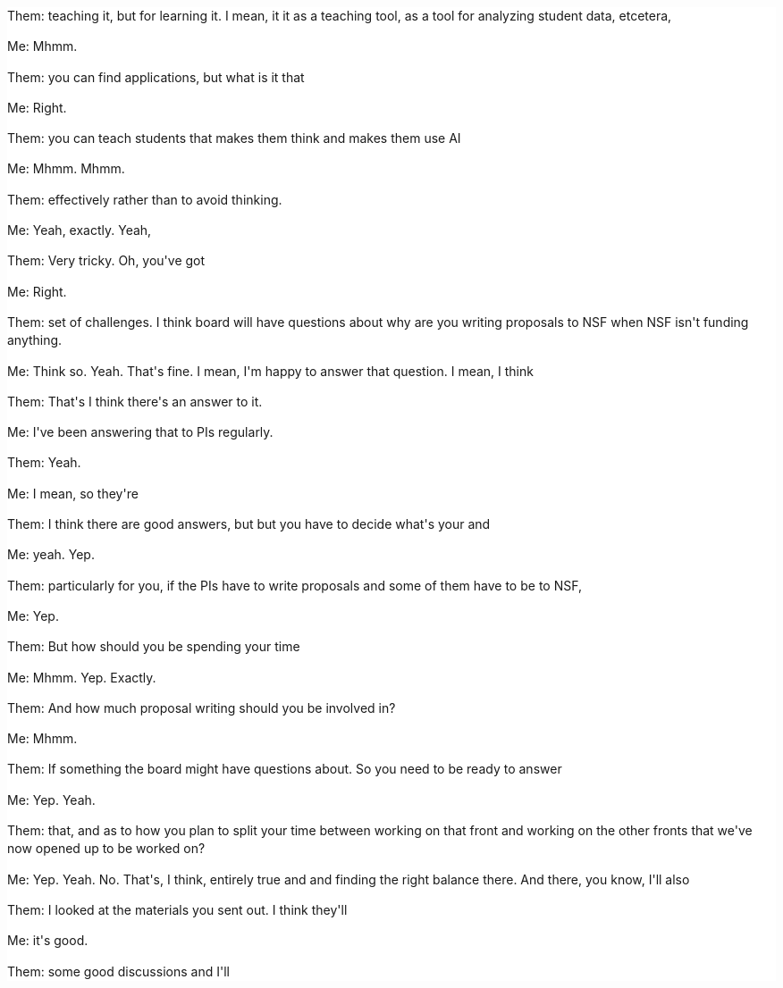 Them: teaching it, but for learning it. I mean, it it as a teaching tool, as a tool for analyzing student data, etcetera,

Me: Mhmm.

Them: you can find applications, but what is it that

Me: Right.

Them: you can teach students that makes them think and makes them use AI

Me: Mhmm. Mhmm.

Them: effectively rather than to avoid thinking.

Me: Yeah, exactly. Yeah,

Them: Very tricky. Oh, you've got

Me: Right.

Them: set of challenges. I think board will have questions about why are you writing proposals to NSF when NSF isn't funding anything.

Me: Think so. Yeah. That's fine. I mean, I'm happy to answer that question. I mean, I think

Them: That's I think there's an answer to it.

Me: I've been answering that to PIs regularly.

Them: Yeah.

Me: I mean, so they're

Them: I think there are good answers, but but you have to decide what's your and

Me: yeah. Yep.

Them: particularly for you, if the PIs have to write proposals and some of them have to be to NSF,

Me: Yep.

Them: But how should you be spending your time

Me: Mhmm. Yep. Exactly.

Them: And how much proposal writing should you be involved in?

Me: Mhmm.

Them: If something the board might have questions about. So you need to be ready to answer

Me: Yep. Yeah.

Them: that, and as to how you plan to split your time between working on that front and working on the other fronts that we've now opened up to be worked on?

Me: Yep. Yeah. No. That's, I think, entirely true and and finding the right balance there. And there, you know, I'll also

Them: I looked at the materials you sent out. I think they'll

Me: it's good.

Them: some good discussions and I'll
